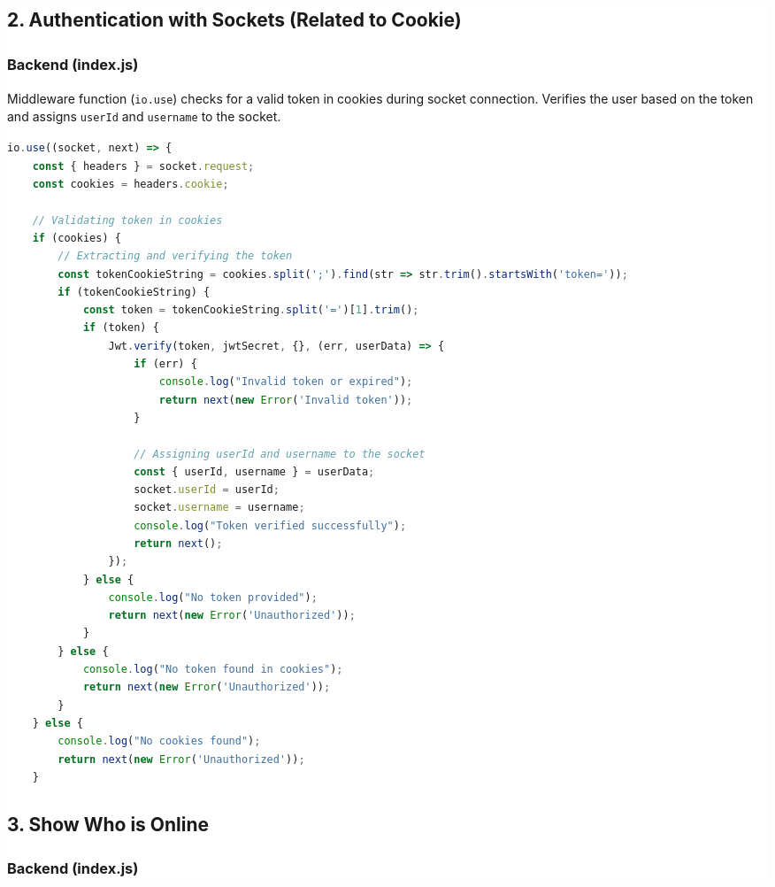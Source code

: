 ```javascript
```
## 2. Authentication with Sockets (Related to Cookie)

### Backend (index.js)

Middleware function (`io.use`) checks for a valid token in cookies during socket connection.
Verifies the user based on the token and assigns `userId` and `username` to the socket.

```javascript
io.use((socket, next) => {
    const { headers } = socket.request;
    const cookies = headers.cookie;

    // Validating token in cookies
    if (cookies) {
        // Extracting and verifying the token
        const tokenCookieString = cookies.split(';').find(str => str.trim().startsWith('token='));
        if (tokenCookieString) {
            const token = tokenCookieString.split('=')[1].trim();
            if (token) {
                Jwt.verify(token, jwtSecret, {}, (err, userData) => {
                    if (err) {
                        console.log("Invalid token or expired");
                        return next(new Error('Invalid token'));
                    }

                    // Assigning userId and username to the socket
                    const { userId, username } = userData;
                    socket.userId = userId;
                    socket.username = username;
                    console.log("Token verified successfully");
                    return next();
                });
            } else {
                console.log("No token provided");
                return next(new Error('Unauthorized'));
            }
        } else {
            console.log("No token found in cookies");
            return next(new Error('Unauthorized'));
        }
    } else {
        console.log("No cookies found");
        return next(new Error('Unauthorized'));
    }
```
## 3. Show Who is Online

### Backend (index.js)
